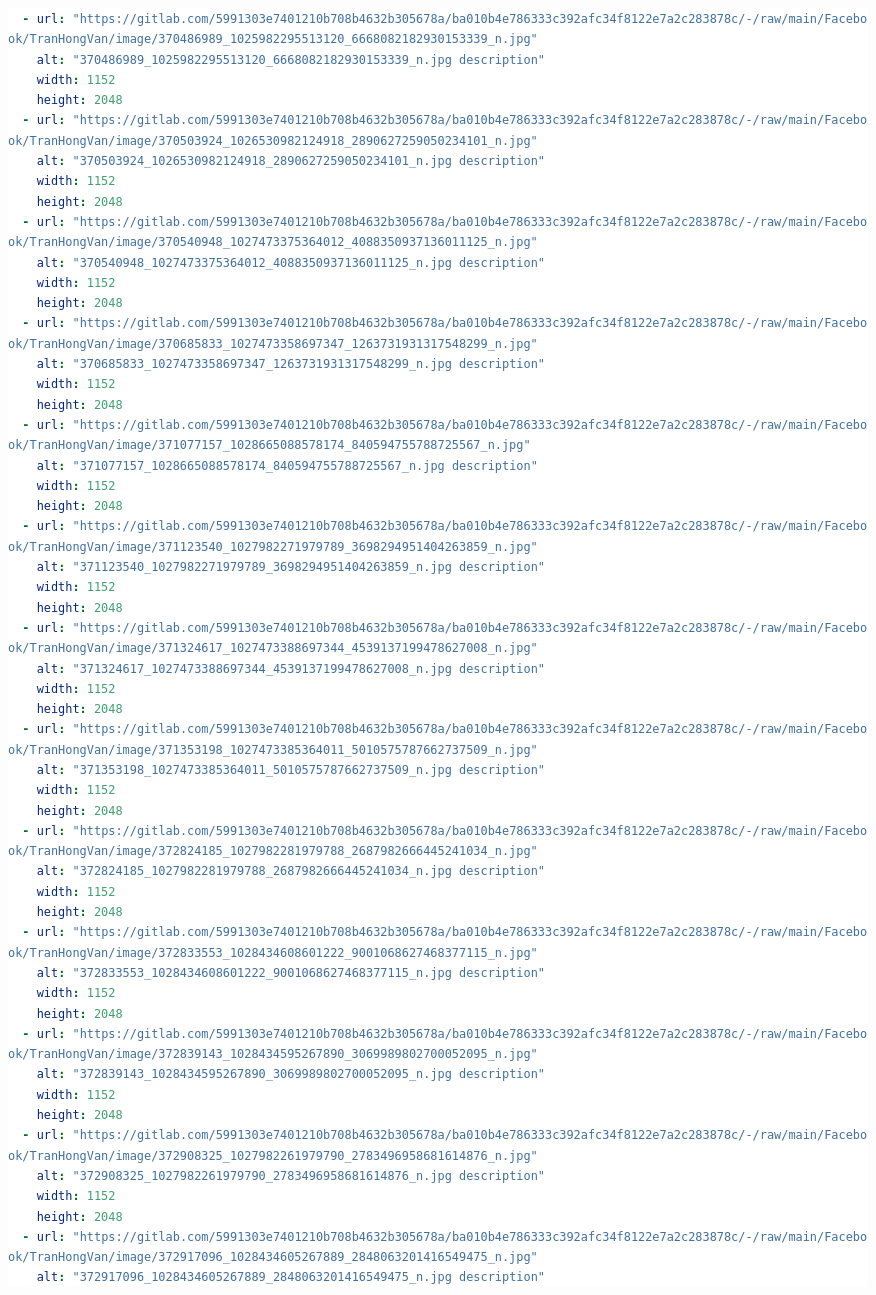 ```yaml
  - url: "https://gitlab.com/5991303e7401210b708b4632b305678a/ba010b4e786333c392afc34f8122e7a2c283878c/-/raw/main/Facebook/TranHongVan/image/370486989_1025982295513120_6668082182930153339_n.jpg"
    alt: "370486989_1025982295513120_6668082182930153339_n.jpg description"
    width: 1152
    height: 2048
  - url: "https://gitlab.com/5991303e7401210b708b4632b305678a/ba010b4e786333c392afc34f8122e7a2c283878c/-/raw/main/Facebook/TranHongVan/image/370503924_1026530982124918_2890627259050234101_n.jpg"
    alt: "370503924_1026530982124918_2890627259050234101_n.jpg description"
    width: 1152
    height: 2048
  - url: "https://gitlab.com/5991303e7401210b708b4632b305678a/ba010b4e786333c392afc34f8122e7a2c283878c/-/raw/main/Facebook/TranHongVan/image/370540948_1027473375364012_4088350937136011125_n.jpg"
    alt: "370540948_1027473375364012_4088350937136011125_n.jpg description"
    width: 1152
    height: 2048
  - url: "https://gitlab.com/5991303e7401210b708b4632b305678a/ba010b4e786333c392afc34f8122e7a2c283878c/-/raw/main/Facebook/TranHongVan/image/370685833_1027473358697347_1263731931317548299_n.jpg"
    alt: "370685833_1027473358697347_1263731931317548299_n.jpg description"
    width: 1152
    height: 2048
  - url: "https://gitlab.com/5991303e7401210b708b4632b305678a/ba010b4e786333c392afc34f8122e7a2c283878c/-/raw/main/Facebook/TranHongVan/image/371077157_1028665088578174_840594755788725567_n.jpg"
    alt: "371077157_1028665088578174_840594755788725567_n.jpg description"
    width: 1152
    height: 2048
  - url: "https://gitlab.com/5991303e7401210b708b4632b305678a/ba010b4e786333c392afc34f8122e7a2c283878c/-/raw/main/Facebook/TranHongVan/image/371123540_1027982271979789_3698294951404263859_n.jpg"
    alt: "371123540_1027982271979789_3698294951404263859_n.jpg description"
    width: 1152
    height: 2048
  - url: "https://gitlab.com/5991303e7401210b708b4632b305678a/ba010b4e786333c392afc34f8122e7a2c283878c/-/raw/main/Facebook/TranHongVan/image/371324617_1027473388697344_4539137199478627008_n.jpg"
    alt: "371324617_1027473388697344_4539137199478627008_n.jpg description"
    width: 1152
    height: 2048
  - url: "https://gitlab.com/5991303e7401210b708b4632b305678a/ba010b4e786333c392afc34f8122e7a2c283878c/-/raw/main/Facebook/TranHongVan/image/371353198_1027473385364011_5010575787662737509_n.jpg"
    alt: "371353198_1027473385364011_5010575787662737509_n.jpg description"
    width: 1152
    height: 2048
  - url: "https://gitlab.com/5991303e7401210b708b4632b305678a/ba010b4e786333c392afc34f8122e7a2c283878c/-/raw/main/Facebook/TranHongVan/image/372824185_1027982281979788_2687982666445241034_n.jpg"
    alt: "372824185_1027982281979788_2687982666445241034_n.jpg description"
    width: 1152
    height: 2048
  - url: "https://gitlab.com/5991303e7401210b708b4632b305678a/ba010b4e786333c392afc34f8122e7a2c283878c/-/raw/main/Facebook/TranHongVan/image/372833553_1028434608601222_9001068627468377115_n.jpg"
    alt: "372833553_1028434608601222_9001068627468377115_n.jpg description"
    width: 1152
    height: 2048
  - url: "https://gitlab.com/5991303e7401210b708b4632b305678a/ba010b4e786333c392afc34f8122e7a2c283878c/-/raw/main/Facebook/TranHongVan/image/372839143_1028434595267890_3069989802700052095_n.jpg"
    alt: "372839143_1028434595267890_3069989802700052095_n.jpg description"
    width: 1152
    height: 2048
  - url: "https://gitlab.com/5991303e7401210b708b4632b305678a/ba010b4e786333c392afc34f8122e7a2c283878c/-/raw/main/Facebook/TranHongVan/image/372908325_1027982261979790_2783496958681614876_n.jpg"
    alt: "372908325_1027982261979790_2783496958681614876_n.jpg description"
    width: 1152
    height: 2048
  - url: "https://gitlab.com/5991303e7401210b708b4632b305678a/ba010b4e786333c392afc34f8122e7a2c283878c/-/raw/main/Facebook/TranHongVan/image/372917096_1028434605267889_2848063201416549475_n.jpg"
    alt: "372917096_1028434605267889_2848063201416549475_n.jpg description"
```